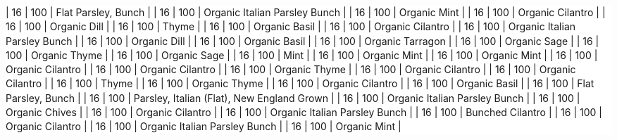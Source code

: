 |        16 |           100 | Flat Parsley, Bunch                                                                           |
|        16 |           100 | Organic Italian Parsley Bunch                                                                 |
|        16 |           100 | Organic Mint                                                                                  |
|        16 |           100 | Organic Cilantro                                                                              |
|        16 |           100 | Organic Dill                                                                                  |
|        16 |           100 | Thyme                                                                                         |
|        16 |           100 | Organic Basil                                                                                 |
|        16 |           100 | Organic Cilantro                                                                              |
|        16 |           100 | Organic Italian Parsley Bunch                                                                 |
|        16 |           100 | Organic Dill                                                                                  |
|        16 |           100 | Organic Basil                                                                                 |
|        16 |           100 | Organic Tarragon                                                                              |
|        16 |           100 | Organic Sage                                                                                  |
|        16 |           100 | Organic Thyme                                                                                 |
|        16 |           100 | Organic Sage                                                                                  |
|        16 |           100 | Mint                                                                                          |
|        16 |           100 | Organic Mint                                                                                  |
|        16 |           100 | Organic Mint                                                                                  |
|        16 |           100 | Organic Cilantro                                                                              |
|        16 |           100 | Organic Cilantro                                                                              |
|        16 |           100 | Organic Thyme                                                                                 |
|        16 |           100 | Organic Cilantro                                                                              |
|        16 |           100 | Organic Cilantro                                                                              |
|        16 |           100 | Thyme                                                                                         |
|        16 |           100 | Organic Thyme                                                                                 |
|        16 |           100 | Organic Cilantro                                                                              |
|        16 |           100 | Organic Basil                                                                                 |
|        16 |           100 | Flat Parsley, Bunch                                                                           |
|        16 |           100 | Parsley, Italian (Flat), New England Grown                                                    |
|        16 |           100 | Organic Italian Parsley Bunch                                                                 |
|        16 |           100 | Organic Chives                                                                                |
|        16 |           100 | Organic Cilantro                                                                              |
|        16 |           100 | Organic Italian Parsley Bunch                                                                 |
|        16 |           100 | Bunched Cilantro                                                                              |
|        16 |           100 | Organic Cilantro                                                                              |
|        16 |           100 | Organic Italian Parsley Bunch                                                                 |
|        16 |           100 | Organic Mint                                                                                  |